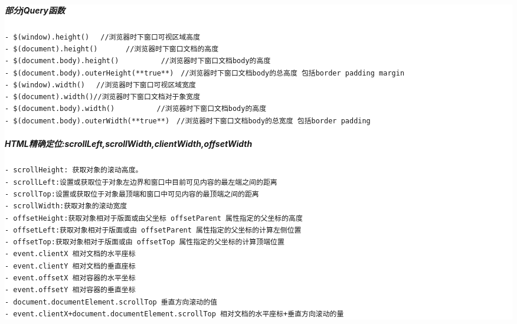   ##### 部分jQuery函数  

    - $(window).height() 　//浏览器时下窗口可视区域高度   
    - $(document).height()　　　　//浏览器时下窗口文档的高度   
    - $(document.body).height()　　　　　　//浏览器时下窗口文档body的高度   
    - $(document.body).outerHeight(**true**)　//浏览器时下窗口文档body的总高度 包括border padding margin   
    - $(window).width() 　//浏览器时下窗口可视区域宽度   
    - $(document).width()//浏览器时下窗口文档对于象宽度   
    - $(document.body).width()　　　　　　//浏览器时下窗口文档body的高度   
    - $(document.body).outerWidth(**true**)　//浏览器时下窗口文档body的总宽度 包括border padding  

  ##### HTML精确定位:scrollLeft,scrollWidth,clientWidth,offsetWidth   

    - scrollHeight: 获取对象的滚动高度。   
    - scrollLeft:设置或获取位于对象左边界和窗口中目前可见内容的最左端之间的距离   
    - scrollTop:设置或获取位于对象最顶端和窗口中可见内容的最顶端之间的距离   
    - scrollWidth:获取对象的滚动宽度   
    - offsetHeight:获取对象相对于版面或由父坐标 offsetParent 属性指定的父坐标的高度   
    - offsetLeft:获取对象相对于版面或由 offsetParent 属性指定的父坐标的计算左侧位置   
    - offsetTop:获取对象相对于版面或由 offsetTop 属性指定的父坐标的计算顶端位置   
    - event.clientX 相对文档的水平座标   
    - event.clientY 相对文档的垂直座标   
    - event.offsetX 相对容器的水平坐标   
    - event.offsetY 相对容器的垂直坐标   
    - document.documentElement.scrollTop 垂直方向滚动的值   
    - event.clientX+document.documentElement.scrollTop 相对文档的水平座标+垂直方向滚动的量 

